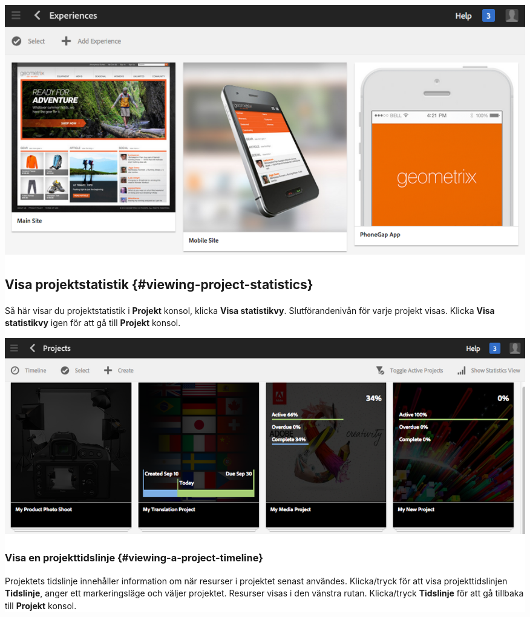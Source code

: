    ![chlimage_1-262](assets/chlimage_1-262.png)

## Visa projektstatistik {#viewing-project-statistics}

Så här visar du projektstatistik i **Projekt** konsol, klicka **Visa statistikvy**. Slutförandenivån för varje projekt visas. Klicka **Visa statistikvy** igen för att gå till **Projekt** konsol.

![chlimage_1-263](assets/chlimage_1-263.png)

### Visa en projekttidslinje {#viewing-a-project-timeline}

Projektets tidslinje innehåller information om när resurser i projektet senast användes. Klicka/tryck för att visa projekttidslinjen **Tidslinje**, anger ett markeringsläge och väljer projektet. Resurser visas i den vänstra rutan. Klicka/tryck **Tidslinje** för att gå tillbaka till **Projekt** konsol.
